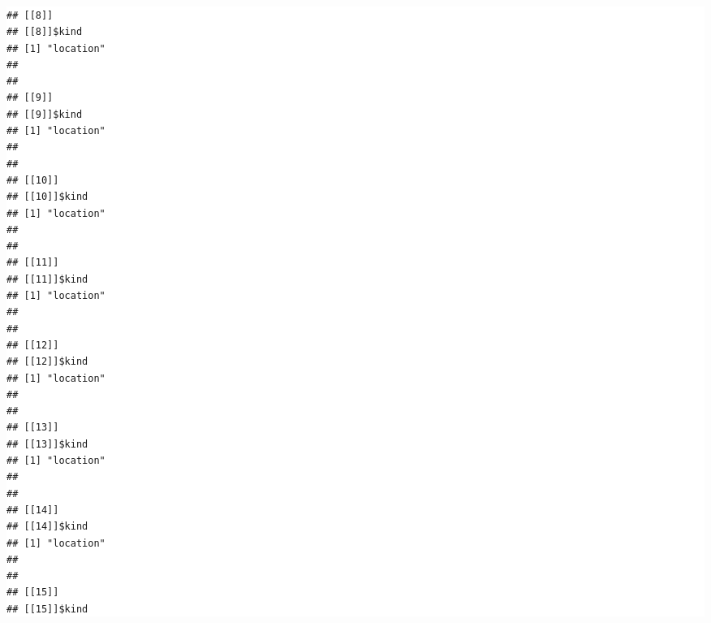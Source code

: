     ## [[8]]
    ## [[8]]$kind
    ## [1] "location"
    ## 
    ## 
    ## [[9]]
    ## [[9]]$kind
    ## [1] "location"
    ## 
    ## 
    ## [[10]]
    ## [[10]]$kind
    ## [1] "location"
    ## 
    ## 
    ## [[11]]
    ## [[11]]$kind
    ## [1] "location"
    ## 
    ## 
    ## [[12]]
    ## [[12]]$kind
    ## [1] "location"
    ## 
    ## 
    ## [[13]]
    ## [[13]]$kind
    ## [1] "location"
    ## 
    ## 
    ## [[14]]
    ## [[14]]$kind
    ## [1] "location"
    ## 
    ## 
    ## [[15]]
    ## [[15]]$kind